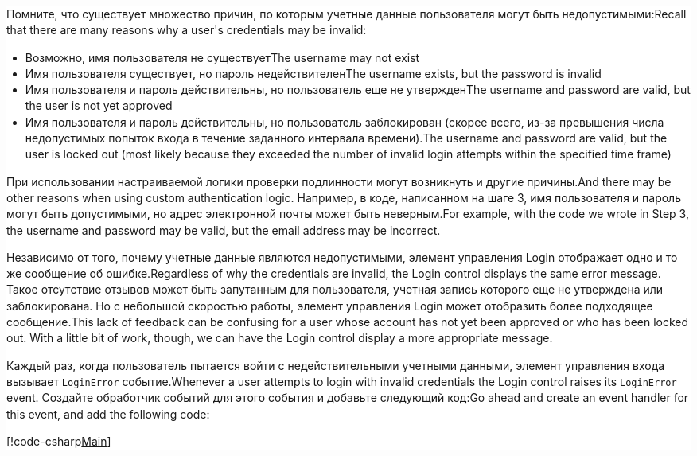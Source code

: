 <span data-ttu-id="df9a2-317">Помните, что существует множество причин, по которым учетные данные пользователя могут быть недопустимыми:</span><span class="sxs-lookup"><span data-stu-id="df9a2-317">Recall that there are many reasons why a user's credentials may be invalid:</span></span>

- <span data-ttu-id="df9a2-318">Возможно, имя пользователя не существует</span><span class="sxs-lookup"><span data-stu-id="df9a2-318">The username may not exist</span></span>
- <span data-ttu-id="df9a2-319">Имя пользователя существует, но пароль недействителен</span><span class="sxs-lookup"><span data-stu-id="df9a2-319">The username exists, but the password is invalid</span></span>
- <span data-ttu-id="df9a2-320">Имя пользователя и пароль действительны, но пользователь еще не утвержден</span><span class="sxs-lookup"><span data-stu-id="df9a2-320">The username and password are valid, but the user is not yet approved</span></span>
- <span data-ttu-id="df9a2-321">Имя пользователя и пароль действительны, но пользователь заблокирован (скорее всего, из-за превышения числа недопустимых попыток входа в течение заданного интервала времени).</span><span class="sxs-lookup"><span data-stu-id="df9a2-321">The username and password are valid, but the user is locked out (most likely because they exceeded the number of invalid login attempts within the specified time frame)</span></span>

<span data-ttu-id="df9a2-322">При использовании настраиваемой логики проверки подлинности могут возникнуть и другие причины.</span><span class="sxs-lookup"><span data-stu-id="df9a2-322">And there may be other reasons when using custom authentication logic.</span></span> <span data-ttu-id="df9a2-323">Например, в коде, написанном на шаге 3, имя пользователя и пароль могут быть допустимыми, но адрес электронной почты может быть неверным.</span><span class="sxs-lookup"><span data-stu-id="df9a2-323">For example, with the code we wrote in Step 3, the username and password may be valid, but the email address may be incorrect.</span></span>

<span data-ttu-id="df9a2-324">Независимо от того, почему учетные данные являются недопустимыми, элемент управления Login отображает одно и то же сообщение об ошибке.</span><span class="sxs-lookup"><span data-stu-id="df9a2-324">Regardless of why the credentials are invalid, the Login control displays the same error message.</span></span> <span data-ttu-id="df9a2-325">Такое отсутствие отзывов может быть запутанным для пользователя, учетная запись которого еще не утверждена или заблокирована. Но с небольшой скоростью работы, элемент управления Login может отобразить более подходящее сообщение.</span><span class="sxs-lookup"><span data-stu-id="df9a2-325">This lack of feedback can be confusing for a user whose account has not yet been approved or who has been locked out. With a little bit of work, though, we can have the Login control display a more appropriate message.</span></span>

<span data-ttu-id="df9a2-326">Каждый раз, когда пользователь пытается войти с недействительными учетными данными, элемент управления входа вызывает `LoginError` событие.</span><span class="sxs-lookup"><span data-stu-id="df9a2-326">Whenever a user attempts to login with invalid credentials the Login control raises its `LoginError` event.</span></span> <span data-ttu-id="df9a2-327">Создайте обработчик событий для этого события и добавьте следующий код:</span><span class="sxs-lookup"><span data-stu-id="df9a2-327">Go ahead and create an event handler for this event, and add the following code:</span></span>

[!code-csharp[Main](validating-user-credentials-against-the-membership-user-store-cs/samples/sample5.cs)]

